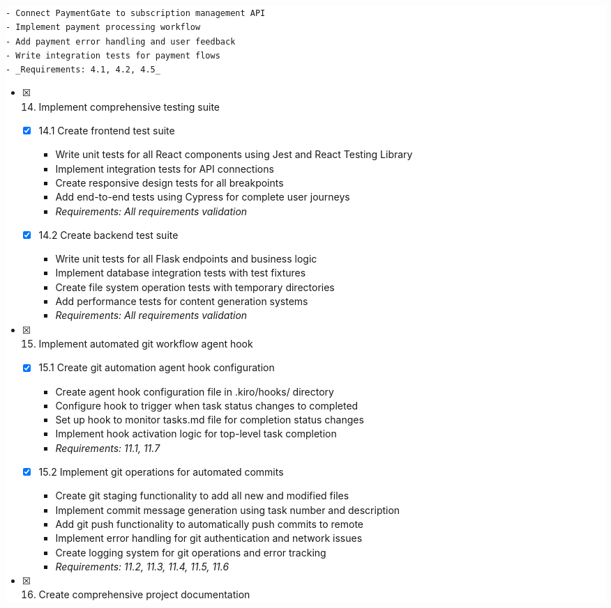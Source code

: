 
    - Connect PaymentGate to subscription management API
    - Implement payment processing workflow
    - Add payment error handling and user feedback
    - Write integration tests for payment flows
    - _Requirements: 4.1, 4.2, 4.5_

- [x] 14. Implement comprehensive testing suite









  - [x] 14.1 Create frontend test suite


    - Write unit tests for all React components using Jest and React Testing Library
    - Implement integration tests for API connections
    - Create responsive design tests for all breakpoints
    - Add end-to-end tests using Cypress for complete user journeys
    - _Requirements: All requirements validation_

  - [x] 14.2 Create backend test suite




    - Write unit tests for all Flask endpoints and business logic
    - Implement database integration tests with test fixtures
    - Create file system operation tests with temporary directories
    - Add performance tests for content generation systems
    - _Requirements: All requirements validation_

- [x] 15. Implement automated git workflow agent hook





  - [x] 15.1 Create git automation agent hook configuration


    - Create agent hook configuration file in .kiro/hooks/ directory
    - Configure hook to trigger when task status changes to completed
    - Set up hook to monitor tasks.md file for completion status changes
    - Implement hook activation logic for top-level task completion
    - _Requirements: 11.1, 11.7_

  - [x] 15.2 Implement git operations for automated commits


    - Create git staging functionality to add all new and modified files
    - Implement commit message generation using task number and description
    - Add git push functionality to automatically push commits to remote
    - Implement error handling for git authentication and network issues
    - Create logging system for git operations and error tracking
    - _Requirements: 11.2, 11.3, 11.4, 11.5, 11.6_

- [x] 16. Create comprehensive project documentation

